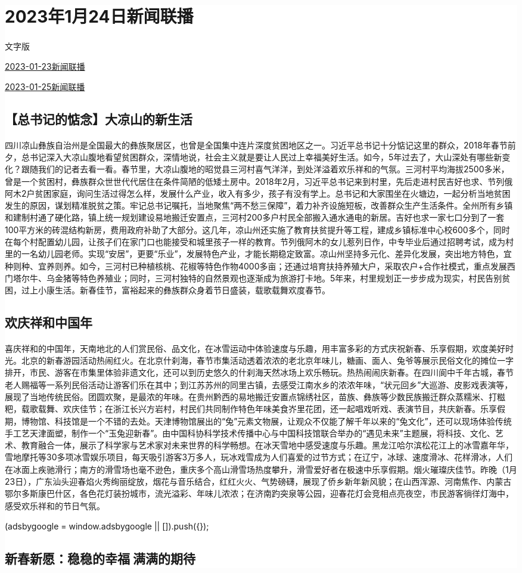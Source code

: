 







# 2023年1月24日新闻联播
 文字版








[2023-01-23新闻联播](/xinwenlianbo/20230123)


[2023-01-25新闻联播](/xinwenlianbo/20230125)





## 【总书记的惦念】大凉山的新生活


四川凉山彝族自治州是全国最大的彝族聚居区，也曾是全国集中连片深度贫困地区之一。习近平总书记十分惦记这里的群众，2018年春节前夕，总书记深入大凉山腹地看望贫困群众，深情地说，社会主义就是要让人民过上幸福美好生活。如今，5年过去了，大山深处有哪些新变化？跟随我们的记者去看一看。春节里，大凉山腹地的昭觉县三河村喜气洋洋，到处洋溢着欢乐祥和的气氛。三河村平均海拔2500多米，曾是一个贫困村，彝族群众世世代代居住在条件简陋的低矮土房中。2018年2月，习近平总书记来到村里，先后走进村民吉好也求、节列俄阿木2户贫困家庭，询问生活过得怎么样，发展什么产业，收入有多少，孩子有没有学上。总书记和大家围坐在火塘边，一起分析当地贫困发生的原因，谋划精准脱贫之策。牢记总书记嘱托，当地聚焦“两不愁三保障”，着力补齐设施短板，改善群众生产生活条件。全州所有乡镇和建制村通了硬化路，镇上统一规划建设易地搬迁安置点，三河村200多户村民全部搬入通水通电的新居。吉好也求一家七口分到了一套100平方米的砖混结构新房，费用政府补助了大部分。这几年，凉山州还实施了教育扶贫提升等工程，建成乡镇标准中心校600多个，同时在每个村配置幼儿园，让孩子们在家门口也能接受和城里孩子一样的教育。节列俄阿木的女儿惹列日作，中专毕业后通过招聘考试，成为村里的一名幼儿园老师。实现“安居”，更要“乐业”，发展特色产业，才能长期稳定致富。凉山州坚持多元化、差异化发展，突出地方特色，宜种则种、宜养则养。如今，三河村已种植核桃、花椒等特色作物4000多亩；还通过培育扶持养殖大户，采取农户+合作社模式，重点发展西门塔尔牛、乌金猪等特色养殖业；同时，三河村独特的自然景观也逐渐成为旅游打卡地。5年来，村里规划正一步步成为现实，村民告别贫困，过上小康生活。新春佳节，富裕起来的彝族群众身着节日盛装，载歌载舞欢度春节。


## 欢庆祥和中国年


喜庆祥和的中国年，天南地北的人们赏民俗、品文化，在冰雪运动中体验速度与乐趣，用丰富多彩的方式庆祝新春、乐享假期，欢度美好时光。北京的新春游园活动热闹红火。在北京什刹海，春节市集活动透着浓浓的老北京年味儿，糖画、面人、兔爷等展示民俗文化的摊位一字排开，市民、游客在市集里体验非遗文化，还可以到历史悠久的什刹海天然冰场上欢乐畅玩。热热闹闹庆新春。在四川阆中千年古城，春节老人赐福等一系列民俗活动让游客们乐在其中；到江苏苏州的同里古镇，去感受江南水乡的浓浓年味，“状元回乡”大巡游、皮影戏表演等，展现了当地传统民俗。团圆欢聚，是最浓的年味。在贵州黔西的易地搬迁安置点锦绣社区，苗族、彝族等少数民族搬迁群众蒸糯米、打糍粑，载歌载舞、欢庆佳节；在浙江长兴方岩村，村民们共同制作特色年味美食岕里花团，还一起唱戏听戏、表演节目，共庆新春。乐享假期，博物馆、科技馆是一个不错的去处。天津博物馆展出的“兔”元素文物展，让观众不仅能了解千年以来的“兔文化”，还可以现场体验传统手工艺天津面塑，制作一个“玉兔迎新春”。由中国科协科学技术传播中心与中国科技馆联合举办的“遇见未来”主题展，将科技、文化、艺术、教育融合一体，展示了科学家与艺术家对未来世界的科学畅想。在冰天雪地中感受速度与乐趣。黑龙江哈尔滨松花江上的冰雪嘉年华，雪地摩托等30多项冰雪娱乐项目，每天吸引游客3万多人，玩冰戏雪成为人们喜爱的过节方式；在辽宁，冰球、速度滑冰、花样滑冰，人们在冰面上疾驰滑行；南方的滑雪场也毫不逊色，重庆多个高山滑雪场热度攀升，滑雪爱好者在极速中乐享假期。烟火璀璨庆佳节。昨晚（1月23日），广东汕头迎春焰火秀绚丽绽放，烟花与音乐结合，红红火火、气势磅礴，展现了侨乡新年新风貌；在山西浑源、河南焦作、内蒙古鄂尔多斯康巴什区，各色花灯装扮城市，流光溢彩、年味儿浓浓；在济南趵突泉等公园，迎春花灯会竞相点亮夜空，市民游客徜徉灯海中，感受欢乐祥和的节日气氛。





 (adsbygoogle = window.adsbygoogle || []).push({});

 
## 新春新愿：稳稳的幸福 满满的期待

